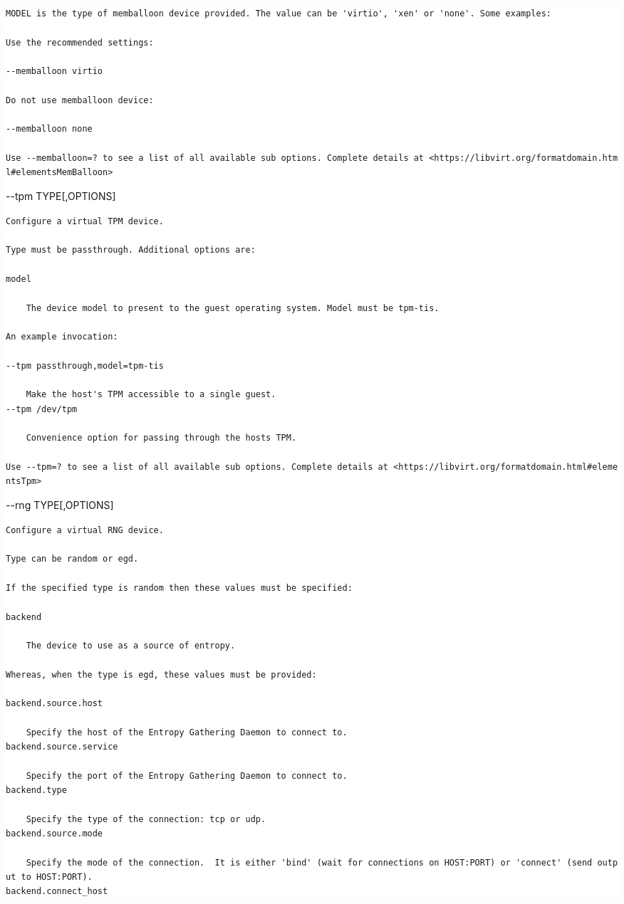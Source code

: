     MODEL is the type of memballoon device provided. The value can be 'virtio', 'xen' or 'none'. Some examples:

    Use the recommended settings:

    --memballoon virtio

    Do not use memballoon device:

    --memballoon none

    Use --memballoon=? to see a list of all available sub options. Complete details at <https://libvirt.org/formatdomain.html#elementsMemBalloon>
--tpm TYPE[,OPTIONS]

    Configure a virtual TPM device.

    Type must be passthrough. Additional options are:

    model

        The device model to present to the guest operating system. Model must be tpm-tis.

    An example invocation:

    --tpm passthrough,model=tpm-tis

        Make the host's TPM accessible to a single guest.
    --tpm /dev/tpm

        Convenience option for passing through the hosts TPM.

    Use --tpm=? to see a list of all available sub options. Complete details at <https://libvirt.org/formatdomain.html#elementsTpm>
--rng TYPE[,OPTIONS]

    Configure a virtual RNG device.

    Type can be random or egd.

    If the specified type is random then these values must be specified:

    backend

        The device to use as a source of entropy.

    Whereas, when the type is egd, these values must be provided:

    backend.source.host

        Specify the host of the Entropy Gathering Daemon to connect to.
    backend.source.service

        Specify the port of the Entropy Gathering Daemon to connect to.
    backend.type

        Specify the type of the connection: tcp or udp.
    backend.source.mode

        Specify the mode of the connection.  It is either 'bind' (wait for connections on HOST:PORT) or 'connect' (send output to HOST:PORT).
    backend.connect_host
